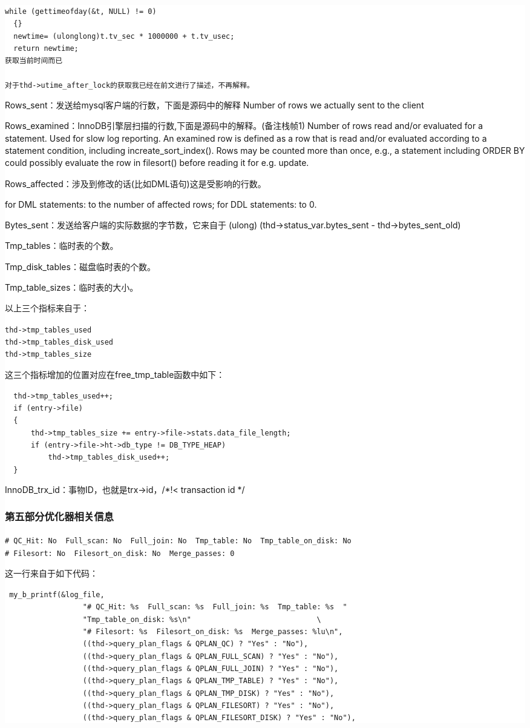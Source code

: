 ```
while (gettimeofday(&t, NULL) != 0)
  {}
  newtime= (ulonglong)t.tv_sec * 1000000 + t.tv_usec;
  return newtime;
获取当前时间而已

对于thd->utime_after_lock的获取我已经在前文进行了描述，不再解释。
```
Rows_sent：发送给mysql客户端的行数，下面是源码中的解释
Number of rows we actually sent to the client

Rows_examined：InnoDB引擎层扫描的行数,下面是源码中的解释。(备注栈帧1)
Number of rows read and/or evaluated for a statement. Used for slow log reporting.
An examined row is defined as a row that is read and/or evaluated
according to a statement condition, including increate_sort_index(). Rows may be counted more than once, e.g., a statement including ORDER BY could possibly evaluate the row in filesort() before reading it for e.g. update.

Rows_affected：涉及到修改的话(比如DML语句)这是受影响的行数。

for DML statements: to the number of affected rows;
for DDL statements: to 0.

Bytes_sent：发送给客户端的实际数据的字节数，它来自于
(ulong) (thd->status_var.bytes_sent - thd->bytes_sent_old)

Tmp_tables：临时表的个数。

Tmp_disk_tables：磁盘临时表的个数。

Tmp_table_sizes：临时表的大小。

以上三个指标来自于：
```
thd->tmp_tables_used
thd->tmp_tables_disk_used
thd->tmp_tables_size
```
这三个指标增加的位置对应在free_tmp_table函数中如下：
```
  thd->tmp_tables_used++;
  if (entry->file)
  {
      thd->tmp_tables_size += entry->file->stats.data_file_length;
      if (entry->file->ht->db_type != DB_TYPE_HEAP)
          thd->tmp_tables_disk_used++;
  }
```
InnoDB_trx_id：事物ID，也就是trx->id，/*!< transaction id */

### 第五部分优化器相关信息
```
# QC_Hit: No  Full_scan: No  Full_join: No  Tmp_table: No  Tmp_table_on_disk: No
# Filesort: No  Filesort_on_disk: No  Merge_passes: 0
```
这一行来自于如下代码：
```
 my_b_printf(&log_file,
                  "# QC_Hit: %s  Full_scan: %s  Full_join: %s  Tmp_table: %s  "
                  "Tmp_table_on_disk: %s\n"                             \
                  "# Filesort: %s  Filesort_on_disk: %s  Merge_passes: %lu\n",
                  ((thd->query_plan_flags & QPLAN_QC) ? "Yes" : "No"),
                  ((thd->query_plan_flags & QPLAN_FULL_SCAN) ? "Yes" : "No"),
                  ((thd->query_plan_flags & QPLAN_FULL_JOIN) ? "Yes" : "No"),
                  ((thd->query_plan_flags & QPLAN_TMP_TABLE) ? "Yes" : "No"),
                  ((thd->query_plan_flags & QPLAN_TMP_DISK) ? "Yes" : "No"),
                  ((thd->query_plan_flags & QPLAN_FILESORT) ? "Yes" : "No"),
                  ((thd->query_plan_flags & QPLAN_FILESORT_DISK) ? "Yes" : "No"),
```